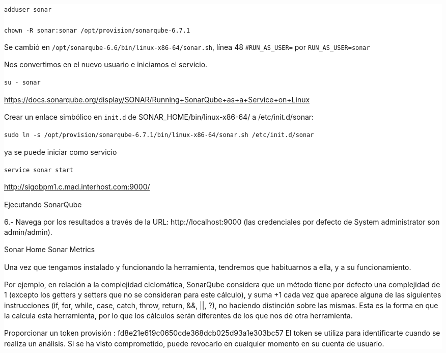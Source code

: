 	adduser sonar

	chown -R sonar:sonar /opt/provision/sonarqube-6.7.1

Se cambió  en `/opt/sonarqube-6.6/bin/linux-x86-64/sonar.sh`, línea 48 `#RUN_AS_USER=` por `RUN_AS_USER=sonar`

Nos convertimos en el nuevo usuario e iniciamos el servicio.

	su - sonar


https://docs.sonarqube.org/display/SONAR/Running+SonarQube+as+a+Service+on+Linux

Crear un enlace simbólico en `init.d` de SONAR_HOME/bin/linux-x86-64/ a /etc/init.d/sonar:

	sudo ln -s /opt/provision/sonarqube-6.7.1/bin/linux-x86-64/sonar.sh /etc/init.d/sonar

ya se puede iniciar como servicio

	service sonar start












http://sigobpm1.c.mad.interhost.com:9000/






Ejecutando SonarQube

6.- Navega por los resultados a través de la URL: http://localhost:9000 (las credenciales por defecto de System administrator son admin/admin).

Sonar Home Sonar Metrics

Una vez que tengamos instalado y funcionando la herramienta, tendremos que habituarnos a ella, y a su funcionamiento.

Por ejemplo, en relación a la complejidad ciclomática, SonarQube considera que un método tiene por defecto una complejidad de 1 (excepto los getters y setters que no se consideran para este cálculo), y suma +1 cada vez que aparece alguna de las siguientes instrucciones (if, for, while, case, catch, throw, return, &&, ||, ?), no haciendo distinción sobre las mismas. Esta es la forma en que la calcula esta herramienta, por lo que los cálculos serán diferentes de los que nos dé otra herramienta.









Proporcionar un token
provisión : fd8e21e619c0650cde368dcb025d93a1e303bc57
El token se utiliza para identificarte cuando se realiza un análisis. Si se ha visto comprometido, puede revocarlo en cualquier momento en su cuenta de usuario.

